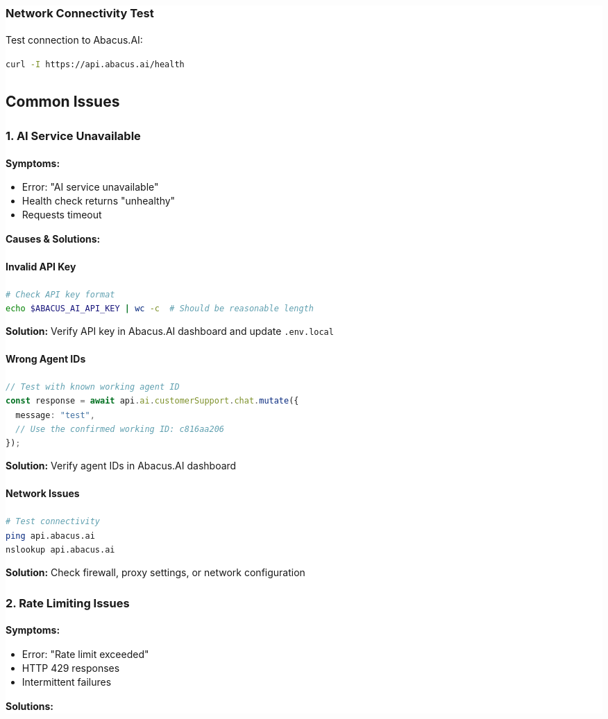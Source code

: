 ### Network Connectivity Test

Test connection to Abacus.AI:

```bash
curl -I https://api.abacus.ai/health
```

## Common Issues

### 1. AI Service Unavailable

**Symptoms:**
- Error: "AI service unavailable"
- Health check returns "unhealthy"
- Requests timeout

**Causes & Solutions:**

#### Invalid API Key
```bash
# Check API key format
echo $ABACUS_AI_API_KEY | wc -c  # Should be reasonable length
```

**Solution:** Verify API key in Abacus.AI dashboard and update `.env.local`

#### Wrong Agent IDs
```typescript
// Test with known working agent ID
const response = await api.ai.customerSupport.chat.mutate({
  message: "test",
  // Use the confirmed working ID: c816aa206
});
```

**Solution:** Verify agent IDs in Abacus.AI dashboard

#### Network Issues
```bash
# Test connectivity
ping api.abacus.ai
nslookup api.abacus.ai
```

**Solution:** Check firewall, proxy settings, or network configuration

### 2. Rate Limiting Issues

**Symptoms:**
- Error: "Rate limit exceeded"
- HTTP 429 responses
- Intermittent failures

**Solutions:**
